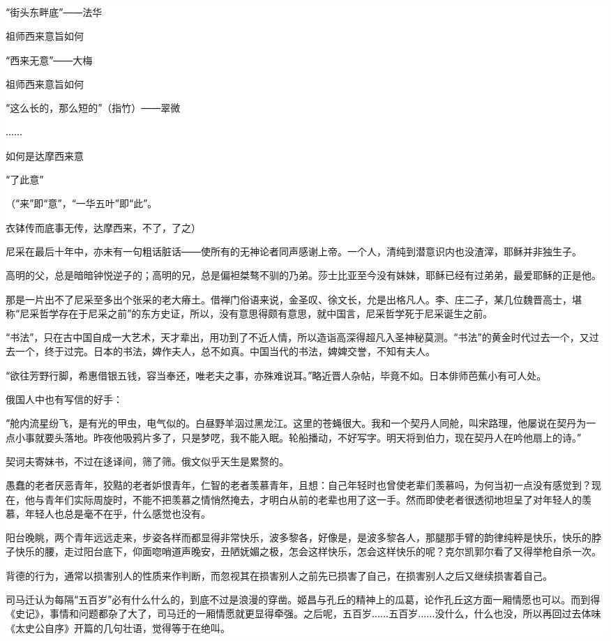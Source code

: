 “街头东畔底”——法华

祖师西来意旨如何

“西来无意”——大梅

祖师西来意旨如何

“这么长的，那么短的”（指竹）——翠微

……

如何是达摩西来意

“了此意”

（“来”即“意”，“一华五叶”即“此”。

衣钵传而底事无传，达摩西来，不了，了之）

  
  

尼采在最后十年中，亦未有一句粗话脏话——使所有的无神论者同声感谢上帝。一个人，清纯到潜意识内也没渣滓，耶稣并非独生子。

高明的父，总是暗暗钟悦逆子的；高明的兄，总是偏袒桀骜不驯的乃弟。莎士比亚至今没有妹妹，耶稣已经有过弟弟，最爱耶稣的正是他。

那是一片出不了尼采至多出个张采的老大瘠土。借禅门俗语来说，金圣叹、徐文长，允是出格凡人。李、庄二子，某几位魏晋高士，堪称“尼采哲学存在于尼采之前”的东方史证，所以，没有意思得颇有意思，就中国言，尼采哲学死于尼采诞生之前。

  
  

“书法”，只在古中国自成一大艺术，天才辈出，用功到了不近人情，所以造诣高深得超凡入圣神秘莫测。“书法”的黄金时代过去一个，又过去一个，终于过完。日本的书法，婢作夫人，总不如真。中国当代的书法，婢婢交誉，不知有夫人。

  
  

“欲往芳野行脚，希惠借银五钱，容当奉还，唯老夫之事，亦殊难说耳。”略近晋人杂帖，毕竟不如。日本俳师芭蕉小有可人处。

俄国人中也有写信的好手：

“舱内流星纷飞，是有光的甲虫，电气似的。白昼野羊泅过黑龙江。这里的苍蝇很大。我和一个契丹人同舱，叫宋路理，他屡说在契丹为一点小事就要头落地。昨夜他吸鸦片多了，只是梦呓，我不能入眠。轮船播动，不好写字。明天将到伯力，现在契丹人在吟他扇上的诗。”

契诃夫寄妹书，不过在迻译间，筛了筛。俄文似乎天生是累赘的。

  
  

愚蠢的老者厌恶青年，狡黠的老者妒恨青年，仁智的老者羡慕青年，且想：自己年轻时也曾使老辈们羡慕吗，为何当初一点没有感觉到？现在，他与青年们实际周旋时，不能不把羡慕之情悄然掩去，才明白从前的老辈也用了这一手。然而即使老者很透彻地坦呈了对年轻人的羡慕，年轻人也总是毫不在乎，什么感觉也没有。

  
  

阳台晚眺，两个青年远远走来，步姿各样而都显得非常快乐，波多黎各，好像是，是波多黎各人，那腿那手臂的韵律纯粹是快乐，快乐的脖子快乐的腰，走过阳台底下，仰面唿哨道声晚安，丑陋妩媚之极，怎会这样快乐，怎会这样快乐的呢？克尔凯郭尔看了又得举枪自杀一次。

  
  

背德的行为，通常以损害别人的性质来作判断，而忽视其在损害别人之前先已损害了自己，在损害别人之后又继续损害着自己。

  
  

司马迁认为每隔“五百岁”必有什么什么的，到底不过是浪漫的穿凿。姬昌与孔丘的精神上的瓜葛，论作孔丘这方面一厢情愿也可以。而到得《史记》，事情和问题都杂了大了，司马迁的一厢情愿就更显得牵强。之后呢，五百岁……五百岁……没什么，什么也没，所以再回过去体味《太史公自序》开篇的几句壮语，觉得等于在绝叫。
